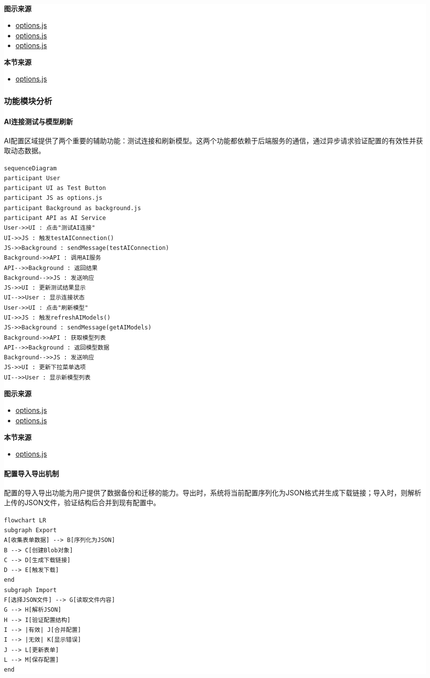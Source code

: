 **图示来源**  
- [options.js](file://options.js#L184-L223)
- [options.js](file://options.js#L257-L280)
- [options.js](file://options.js#L225-L255)

**本节来源**  
- [options.js](file://options.js#L1-L569)

### 功能模块分析

#### AI连接测试与模型刷新
AI配置区域提供了两个重要的辅助功能：测试连接和刷新模型。这两个功能都依赖于后端服务的通信，通过异步请求验证配置的有效性并获取动态数据。

```mermaid
sequenceDiagram
participant User
participant UI as Test Button
participant JS as options.js
participant Background as background.js
participant API as AI Service
User->>UI : 点击"测试AI连接"
UI->>JS : 触发testAIConnection()
JS->>Background : sendMessage(testAIConnection)
Background->>API : 调用AI服务
API-->>Background : 返回结果
Background-->>JS : 发送响应
JS->>UI : 更新测试结果显示
UI-->>User : 显示连接状态
User->>UI : 点击"刷新模型"
UI->>JS : 触发refreshAIModels()
JS->>Background : sendMessage(getAIModels)
Background->>API : 获取模型列表
API-->>Background : 返回模型数据
Background-->>JS : 发送响应
JS->>UI : 更新下拉菜单选项
UI-->>User : 显示新模型列表
```

**图示来源**  
- [options.js](file://options.js#L282-L331)
- [options.js](file://options.js#L333-L389)

**本节来源**  
- [options.js](file://options.js#L1-L569)

#### 配置导入导出机制
配置的导入导出功能为用户提供了数据备份和迁移的能力。导出时，系统将当前配置序列化为JSON格式并生成下载链接；导入时，则解析上传的JSON文件，验证结构后合并到现有配置中。

```mermaid
flowchart LR
subgraph Export
A[收集表单数据] --> B[序列化为JSON]
B --> C[创建Blob对象]
C --> D[生成下载链接]
D --> E[触发下载]
end
subgraph Import
F[选择JSON文件] --> G[读取文件内容]
G --> H[解析JSON]
H --> I[验证配置结构]
I --> |有效| J[合并配置]
I --> |无效| K[显示错误]
J --> L[更新表单]
L --> M[保存配置]
end
```
